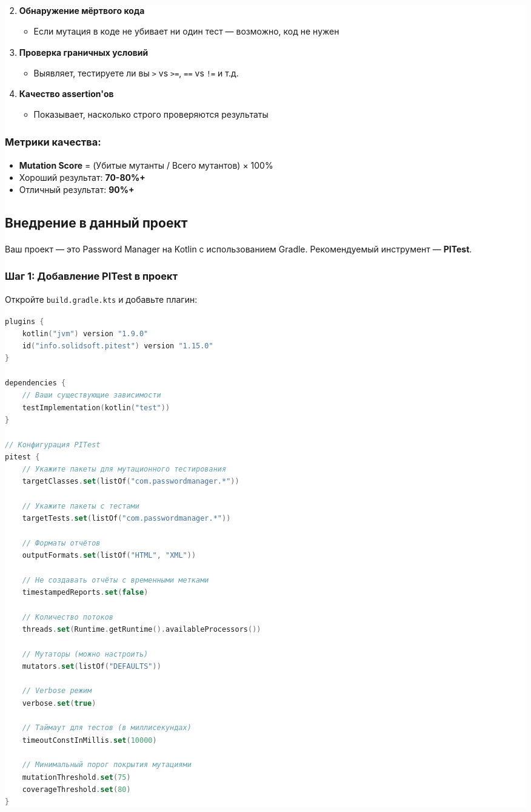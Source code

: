2. **Обнаружение мёртвого кода**
   - Если мутация в коде не убивает ни один тест — возможно, код не нужен

3. **Проверка граничных условий**
   - Выявляет, тестируете ли вы `>` vs `>=`, `==` vs `!=` и т.д.

4. **Качество assertion'ов**
   - Показывает, насколько строго проверяются результаты

### Метрики качества:

- **Mutation Score** = (Убитые мутанты / Всего мутантов) × 100%
- Хороший результат: **70-80%+**
- Отличный результат: **90%+**

## Внедрение в данный проект

Ваш проект — это Password Manager на Kotlin с использованием Gradle. Рекомендуемый инструмент — **PITest**.

### Шаг 1: Добавление PITest в проект

Откройте `build.gradle.kts` и добавьте плагин:

```kotlin
plugins {
    kotlin("jvm") version "1.9.0"
    id("info.solidsoft.pitest") version "1.15.0"
}

dependencies {
    // Ваши существующие зависимости
    testImplementation(kotlin("test"))
}

// Конфигурация PITest
pitest {
    // Укажите пакеты для мутационного тестирования
    targetClasses.set(listOf("com.passwordmanager.*"))

    // Укажите пакеты с тестами
    targetTests.set(listOf("com.passwordmanager.*"))

    // Форматы отчётов
    outputFormats.set(listOf("HTML", "XML"))

    // Не создавать отчёты с временными метками
    timestampedReports.set(false)

    // Количество потоков
    threads.set(Runtime.getRuntime().availableProcessors())

    // Мутаторы (можно настроить)
    mutators.set(listOf("DEFAULTS"))

    // Verbose режим
    verbose.set(true)

    // Таймаут для тестов (в миллисекундах)
    timeoutConstInMillis.set(10000)

    // Минимальный порог покрытия мутациями
    mutationThreshold.set(75)
    coverageThreshold.set(80)
}
```